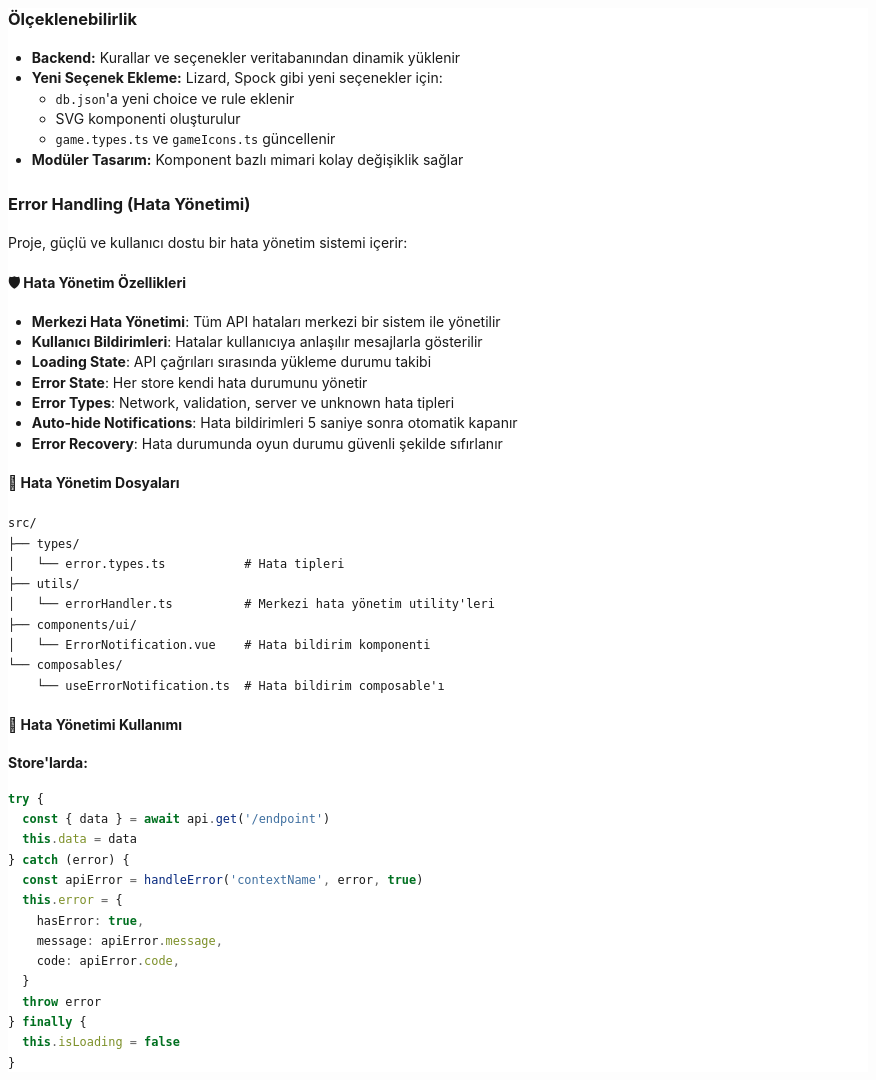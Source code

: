 ### Ölçeklenebilirlik

- **Backend:** Kurallar ve seçenekler veritabanından dinamik yüklenir
- **Yeni Seçenek Ekleme:** Lizard, Spock gibi yeni seçenekler için:
  - `db.json`'a yeni choice ve rule eklenir
  - SVG komponenti oluşturulur
  - `game.types.ts` ve `gameIcons.ts` güncellenir
- **Modüler Tasarım:** Komponent bazlı mimari kolay değişiklik sağlar

### Error Handling (Hata Yönetimi)

Proje, güçlü ve kullanıcı dostu bir hata yönetim sistemi içerir:

#### 🛡️ Hata Yönetim Özellikleri

- **Merkezi Hata Yönetimi**: Tüm API hataları merkezi bir sistem ile yönetilir
- **Kullanıcı Bildirimleri**: Hatalar kullanıcıya anlaşılır mesajlarla gösterilir
- **Loading State**: API çağrıları sırasında yükleme durumu takibi
- **Error State**: Her store kendi hata durumunu yönetir
- **Error Types**: Network, validation, server ve unknown hata tipleri
- **Auto-hide Notifications**: Hata bildirimleri 5 saniye sonra otomatik kapanır
- **Error Recovery**: Hata durumunda oyun durumu güvenli şekilde sıfırlanır

#### 📁 Hata Yönetim Dosyaları

```
src/
├── types/
│   └── error.types.ts           # Hata tipleri
├── utils/
│   └── errorHandler.ts          # Merkezi hata yönetim utility'leri
├── components/ui/
│   └── ErrorNotification.vue    # Hata bildirim komponenti
└── composables/
    └── useErrorNotification.ts  # Hata bildirim composable'ı
```

#### 🔧 Hata Yönetimi Kullanımı

**Store'larda:**

```typescript
try {
  const { data } = await api.get('/endpoint')
  this.data = data
} catch (error) {
  const apiError = handleError('contextName', error, true)
  this.error = {
    hasError: true,
    message: apiError.message,
    code: apiError.code,
  }
  throw error
} finally {
  this.isLoading = false
}
```
